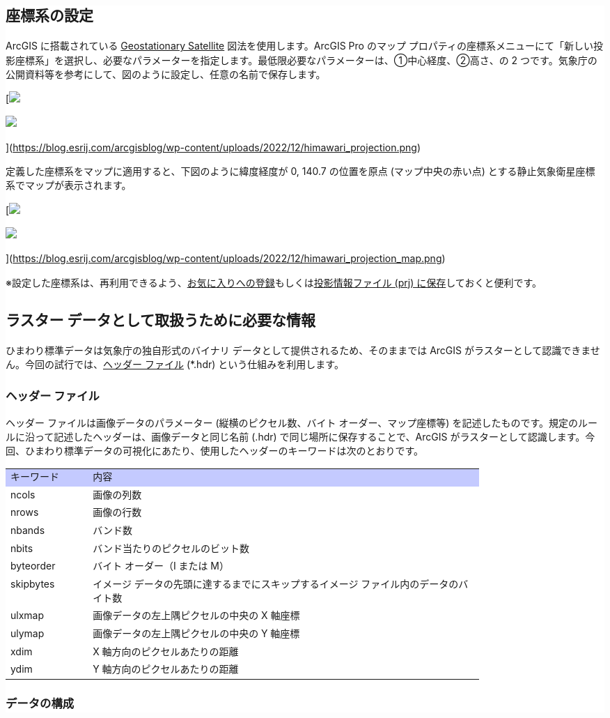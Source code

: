 ## 座標系の設定

ArcGIS に搭載されている [Geostationary Satellite](https://pro.arcgis.com/ja/pro-app/latest/help/mapping/properties/geostationary-satellite.htm) 図法を使用します。ArcGIS Pro のマップ プロパティの座標系メニューにて「新しい投影座標系」を選択し、必要なパラメーターを指定します。最低限必要なパラメーターは、①中心経度、②高さ、の 2 つです。気象庁の公開資料等を参考にして、図のように設定し、任意の名前で保存します。

[![](https://blog.esrij.com/arcgisblog/wp-content/uploads/2022/12/himawari_projection-300x152.png)

![](https://blog.esrij.com/arcgisblog/wp-content/uploads/2022/12/himawari_projection-300x152.png)

](https://blog.esrij.com/arcgisblog/wp-content/uploads/2022/12/himawari_projection.png)

定義した座標系をマップに適用すると、下図のように緯度経度が 0, 140.7 の位置を原点 (マップ中央の赤い点) とする静止気象衛星座標系でマップが表示されます。

[![](https://blog.esrij.com/arcgisblog/wp-content/uploads/2022/12/himawari_projection_map-300x176.png)

![](https://blog.esrij.com/arcgisblog/wp-content/uploads/2022/12/himawari_projection_map-300x176.png)

](https://blog.esrij.com/arcgisblog/wp-content/uploads/2022/12/himawari_projection_map.png)

※設定した座標系は、再利用できるよう、[お気に入りへの登録](https://pro.arcgis.com/ja/pro-app/latest/help/mapping/properties/specify-a-coordinate-system.htm#ESRI_SECTION1_094B3E77F00C468298C03E7319A55A74)もしくは[投影情報ファイル (prj) に保存](https://pro.arcgis.com/ja/pro-app/latest/help/mapping/properties/specify-a-coordinate-system.htm#ESRI_SECTION1_208CE566B39340DB97BE9361F316ADD4)しておくと便利です。

## ラスター データとして取扱うために必要な情報

ひまわり標準データは気象庁の独自形式のバイナリ データとして提供されるため、そのままでは ArcGIS がラスターとして認識できません。今回の試行では、[ヘッダー ファイル](https://desktop.arcgis.com/ja/arcmap/10.6/manage-data/raster-and-images/bil-bip-and-bsq-raster-files.htm#GUID-241FFE13-A74A-4B82-B0B0-8C22E367FCE0) (\*.hdr) という仕組みを利用します。

### ヘッダー ファイル

ヘッダー ファイルは画像データのパラメーター (縦横のピクセル数、バイト オーダー、マップ座標等) を記述したものです。規定のルールに沿って記述したヘッダーは、画像データと同じ名前 (.hdr) で同じ場所に保存することで、ArcGIS がラスターとして認識します。今回、ひまわり標準データの可視化にあたり、使用したヘッダーのキーワードは次のとおりです。

<table style="width: 680px;"><tbody><tr><td style="background-color: #c4caff; width: 104.891px;">キーワード</td><td style="background-color: #c4caff; width: 551.109px;">内容</td></tr><tr><td style="width: 104.891px;">ncols</td><td style="width: 551.109px;">画像の列数</td></tr><tr><td style="width: 104.891px;">nrows</td><td style="width: 551.109px;">画像の行数</td></tr><tr><td style="width: 104.891px;">nbands</td><td style="width: 551.109px;">バンド数</td></tr><tr><td style="width: 104.891px;">nbits</td><td style="width: 551.109px;">バンド当たりのピクセルのビット数</td></tr><tr><td style="width: 104.891px;">byteorder</td><td style="width: 551.109px;">バイト オーダー（I または M）</td></tr><tr><td style="width: 104.891px;">skipbytes</td><td style="width: 551.109px;">イメージ データの先頭に達するまでにスキップするイメージ ファイル内のデータのバイト数</td></tr><tr><td style="width: 104.891px;">ulxmap</td><td style="width: 551.109px;">画像データの左上隅ピクセルの中央の X 軸座標</td></tr><tr><td style="width: 104.891px;">ulymap</td><td style="width: 551.109px;">画像データの左上隅ピクセルの中央の Y 軸座標</td></tr><tr><td style="width: 104.891px;">xdim</td><td style="width: 551.109px;">X 軸方向のピクセルあたりの距離</td></tr><tr><td style="width: 104.891px;">ydim</td><td style="width: 551.109px;">Y 軸方向のピクセルあたりの距離</td></tr></tbody></table>

### データの構成
